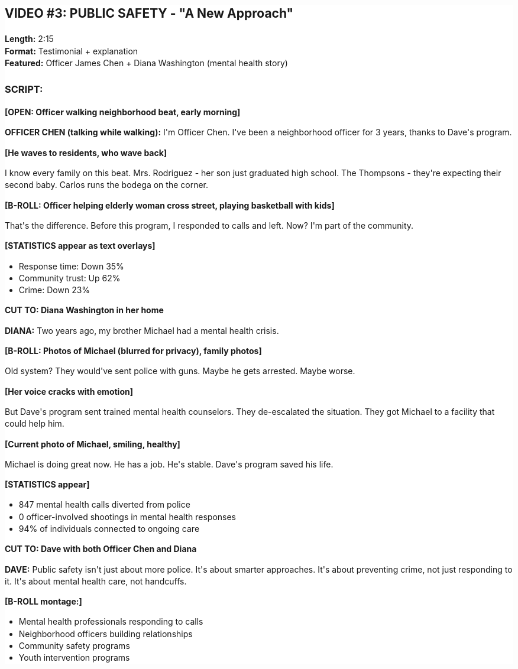 
## VIDEO #3: PUBLIC SAFETY - "A New Approach"

**Length:** 2:15  
**Format:** Testimonial + explanation  
**Featured:** Officer James Chen + Diana Washington (mental health story)  

### SCRIPT:

**[OPEN: Officer walking neighborhood beat, early morning]**

**OFFICER CHEN (talking while walking):**
I'm Officer Chen. I've been a neighborhood officer for 3 years, thanks to Dave's program.

**[He waves to residents, who wave back]**

I know every family on this beat. Mrs. Rodriguez - her son just graduated high school. The Thompsons - they're expecting their second baby. Carlos runs the bodega on the corner.

**[B-ROLL: Officer helping elderly woman cross street, playing basketball with kids]**

That's the difference. Before this program, I responded to calls and left. Now? I'm part of the community.

**[STATISTICS appear as text overlays]**
- Response time: Down 35%
- Community trust: Up 62%
- Crime: Down 23%

**CUT TO: Diana Washington in her home**

**DIANA:**
Two years ago, my brother Michael had a mental health crisis.

**[B-ROLL: Photos of Michael (blurred for privacy), family photos]**

Old system? They would've sent police with guns. Maybe he gets arrested. Maybe worse.

**[Her voice cracks with emotion]**

But Dave's program sent trained mental health counselors. They de-escalated the situation. They got Michael to a facility that could help him.

**[Current photo of Michael, smiling, healthy]**

Michael is doing great now. He has a job. He's stable. Dave's program saved his life.

**[STATISTICS appear]**
- 847 mental health calls diverted from police
- 0 officer-involved shootings in mental health responses
- 94% of individuals connected to ongoing care

**CUT TO: Dave with both Officer Chen and Diana**

**DAVE:**
Public safety isn't just about more police. It's about smarter approaches. It's about preventing crime, not just responding to it. It's about mental health care, not handcuffs.

**[B-ROLL montage:]**
- Mental health professionals responding to calls
- Neighborhood officers building relationships
- Community safety programs
- Youth intervention programs
